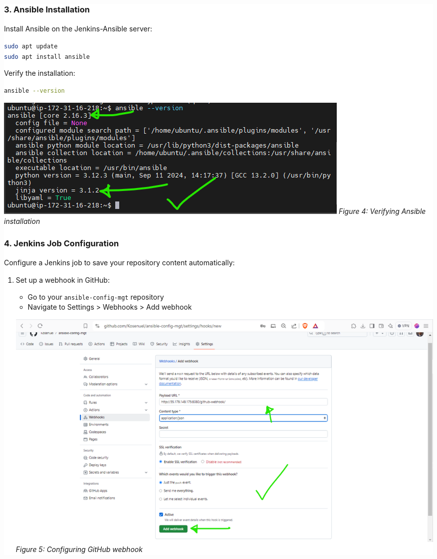 ### 3. Ansible Installation

Install Ansible on the Jenkins-Ansible server:

```bash
sudo apt update
sudo apt install ansible
```

Verify the installation:

```bash
ansible --version
```

![Ansible Version](./images/ansible-version.png)
*Figure 4: Verifying Ansible installation*

### 4. Jenkins Job Configuration

Configure a Jenkins job to save your repository content automatically:

1. Set up a webhook in GitHub:
   - Go to your `ansible-config-mgt` repository
   - Navigate to Settings > Webhooks > Add webhook

   ![Webhook Configuration](./images/webhook-config.png)
   *Figure 5: Configuring GitHub webhook*
